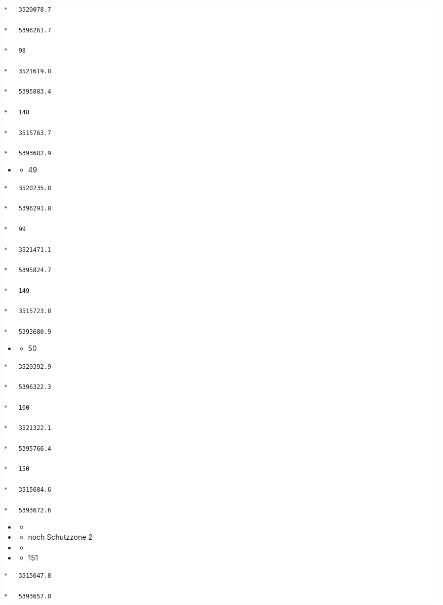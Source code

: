     *   3520078.7

    *   5396261.7

    *   98

    *   3521619.8

    *   5395883.4

    *   148

    *   3515763.7

    *   5393682.9


*    *   49

    *   3520235.8

    *   5396291.8

    *   99

    *   3521471.1

    *   5395824.7

    *   149

    *   3515723.8

    *   5393680.9


*    *   50

    *   3520392.9

    *   5396322.3

    *   100

    *   3521322.1

    *   5395766.4

    *   150

    *   3515684.6

    *   5393672.6


*    *

*    *   noch Schutzzone 2


*    *

*    *   151

    *   3515647.8

    *   5393657.0
